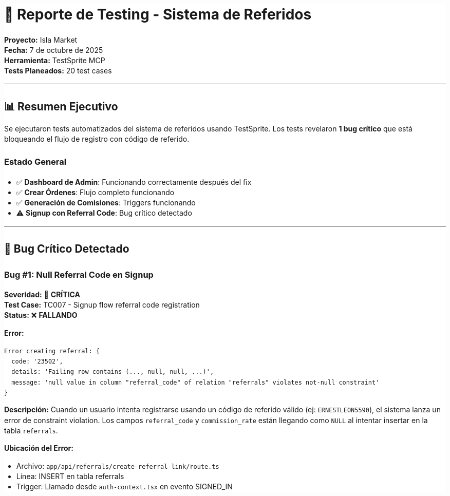 # 🧪 Reporte de Testing - Sistema de Referidos

**Proyecto:** Isla Market  
**Fecha:** 7 de octubre de 2025  
**Herramienta:** TestSprite MCP  
**Tests Planeados:** 20 test cases

---

## 📊 Resumen Ejecutivo

Se ejecutaron tests automatizados del sistema de referidos usando TestSprite. Los tests revelaron **1 bug crítico** que está bloqueando el flujo de registro con código de referido.

### Estado General

- ✅ **Dashboard de Admin**: Funcionando correctamente después del fix
- ✅ **Crear Órdenes**: Flujo completo funcionando
- ✅ **Generación de Comisiones**: Triggers funcionando
- ⚠️ **Signup con Referral Code**: Bug crítico detectado

---

## 🔴 Bug Crítico Detectado

### Bug #1: Null Referral Code en Signup

**Severidad:** 🔴 **CRÍTICA**  
**Test Case:** TC007 - Signup flow referral code registration  
**Status:** ❌ **FALLANDO**

**Error:**

```
Error creating referral: {
  code: '23502',
  details: 'Failing row contains (..., null, null, ...)',
  message: 'null value in column "referral_code" of relation "referrals" violates not-null constraint'
}
```

**Descripción:**
Cuando un usuario intenta registrarse usando un código de referido válido (ej: `ERNESTLEON5590`), el sistema lanza un error de constraint violation. Los campos `referral_code` y `commission_rate` están llegando como `NULL` al intentar insertar en la tabla `referrals`.

**Ubicación del Error:**

- Archivo: `app/api/referrals/create-referral-link/route.ts`
- Línea: INSERT en tabla referrals
- Trigger: Llamado desde `auth-context.tsx` en evento SIGNED_IN
